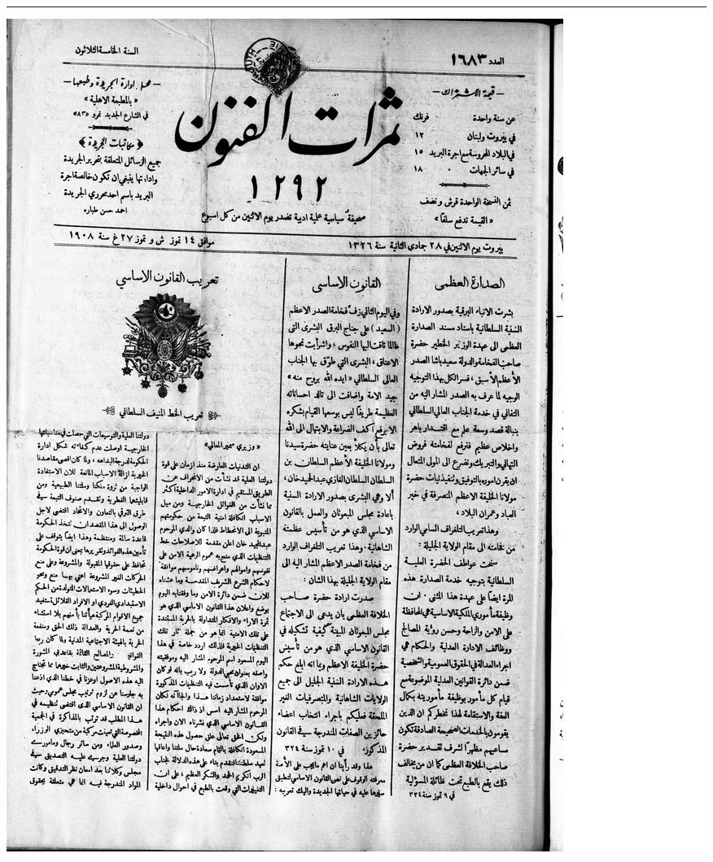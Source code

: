 
-------------------

![Ḳānūn-i Esāsī in *Thamarāt al-Funūn*, 27 July 1908](../images/constitution-thamarat.png)
